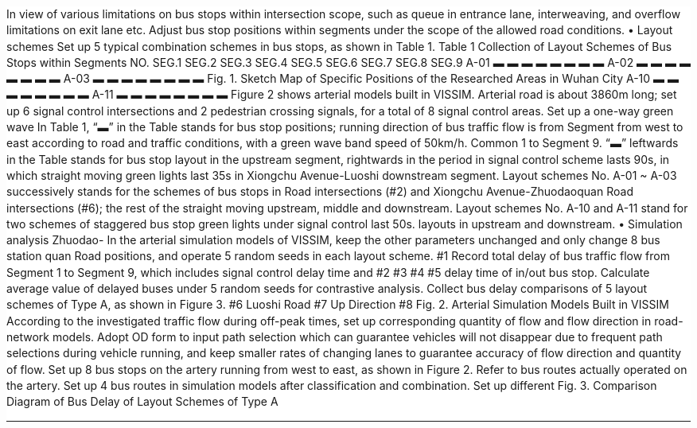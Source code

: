 In view of various limitations on bus stops within intersection scope, such as queue in entrance lane,
interweaving, and overflow limitations on exit lane etc. Adjust bus stop positions within segments under the scope
of the allowed road conditions.
• Layout schemes
Set up 5 typical combination schemes in bus stops, as shown in Table 1.
Table 1 Collection of Layout Schemes of Bus Stops within Segments
NO. SEG.1 SEG.2 SEG.3 SEG.4 SEG.5 SEG.6 SEG.7 SEG.8 SEG.9
A-01 ▬ ▬ ▬ ▬ ▬ ▬ ▬ ▬
A-02 ▬ ▬ ▬ ▬ ▬ ▬ ▬ ▬
A-03 ▬ ▬ ▬ ▬ ▬ ▬ ▬ ▬
Fig. 1. Sketch Map of Specific Positions of the Researched Areas in Wuhan City
A-10 ▬ ▬ ▬ ▬ ▬ ▬ ▬ ▬
A-11 ▬ ▬ ▬ ▬ ▬ ▬ ▬ ▬
Figure 2 shows arterial models built in VISSIM. Arterial road is about 3860m long; set up 6 signal control
intersections and 2 pedestrian crossing signals, for a total of 8 signal control areas. Set up a one-way green wave In Table 1, “▬” in the Table stands for bus stop positions; running direction of bus traffic flow is from Segment
from west to east according to road and traffic conditions, with a green wave band speed of 50km/h. Common 1 to Segment 9. “▬” leftwards in the Table stands for bus stop layout in the upstream segment, rightwards in the
period in signal control scheme lasts 90s, in which straight moving green lights last 35s in Xiongchu Avenue-Luoshi downstream segment. Layout schemes No. A-01 ~ A-03 successively stands for the schemes of bus stops in
Road intersections (#2) and Xiongchu Avenue-Zhuodaoquan Road intersections (#6); the rest of the straight moving upstream, middle and downstream. Layout schemes No. A-10 and A-11 stand for two schemes of staggered bus stop
green lights under signal control last 50s. layouts in upstream and downstream.
• Simulation analysis
Zhuodao- In the arterial simulation models of VISSIM, keep the other parameters unchanged and only change 8 bus station
quan Road
positions, and operate 5 random seeds in each layout scheme.
#1 Record total delay of bus traffic flow from Segment 1 to Segment 9, which includes signal control delay time and
#2 #3 #4
#5 delay time of in/out bus stop. Calculate average value of delayed buses under 5 random seeds for contrastive
analysis. Collect bus delay comparisons of 5 layout schemes of Type A, as shown in Figure 3.
#6
Luoshi
Road
#7
Up Direction #8
Fig. 2. Arterial Simulation Models Built in VISSIM
According to the investigated traffic flow during off-peak times, set up corresponding quantity of flow and flow
direction in road-network models. Adopt OD form to input path selection which can guarantee vehicles will not
disappear due to frequent path selections during vehicle running, and keep smaller rates of changing lanes to
guarantee accuracy of flow direction and quantity of flow.
Set up 8 bus stops on the artery running from west to east, as shown in Figure 2. Refer to bus routes actually
operated on the artery. Set up 4 bus routes in simulation models after classification and combination. Set up different Fig. 3. Comparison Diagram of Bus Delay of Layout Schemes of Type A

---